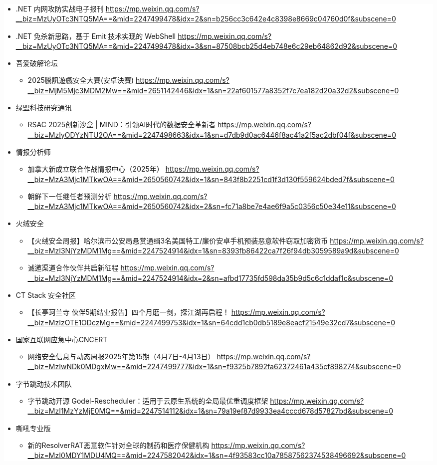   - .NET 内网攻防实战电子报刊
https://mp.weixin.qq.com/s?__biz=MzUyOTc3NTQ5MA==&mid=2247499478&idx=2&sn=b256cc3c642e4c8398e8669c04760d0f&subscene=0

  - .NET 免杀新思路，基于 Emit 技术实现的 WebShell
https://mp.weixin.qq.com/s?__biz=MzUyOTc3NTQ5MA==&mid=2247499478&idx=3&sn=87508bcb25d4eb748e6c29eb64862d92&subscene=0

- 吾爱破解论坛
  - 2025騰訊遊戲安全大賽(安卓決賽)
https://mp.weixin.qq.com/s?__biz=MjM5Mjc3MDM2Mw==&mid=2651142446&idx=1&sn=22af601577a8352f7c7ea182d20a32d2&subscene=0

- 绿盟科技研究通讯
  - RSAC 2025创新沙盒 | MIND：引领AI时代的数据安全革新者
https://mp.weixin.qq.com/s?__biz=MzIyODYzNTU2OA==&mid=2247498663&idx=1&sn=d7db9d0ac6446f8ac41a2f5ac2dbf04f&subscene=0

- 情报分析师
  - 加拿大新成立联合作战情报中心（2025年）
https://mp.weixin.qq.com/s?__biz=MzA3Mjc1MTkwOA==&mid=2650560742&idx=1&sn=843f8b2251cd1f3d130f559624bded7f&subscene=0

  - 朝鲜下一任继任者预测分析
https://mp.weixin.qq.com/s?__biz=MzA3Mjc1MTkwOA==&mid=2650560742&idx=2&sn=fc71a8be7e4ae6f9a5c0356c50e34e11&subscene=0

- 火绒安全
  - 【火绒安全周报】哈尔滨市公安局悬赏通缉3名美国特工/廉价安卓手机预装恶意软件窃取加密货币
https://mp.weixin.qq.com/s?__biz=MzI3NjYzMDM1Mg==&mid=2247524914&idx=1&sn=8393fb86422ca7f26f94db3059589a9d&subscene=0

  - 诚邀渠道合作伙伴共启新征程
https://mp.weixin.qq.com/s?__biz=MzI3NjYzMDM1Mg==&mid=2247524914&idx=2&sn=afbd17735fd598da35b9d5c6c1ddaf1c&subscene=0

- CT Stack 安全社区
  - 【长亭珂兰寺 伙伴5期结业报告】四个月磨一剑，探江湖再启程！
https://mp.weixin.qq.com/s?__biz=MzIzOTE1ODczMg==&mid=2247499753&idx=1&sn=64cdd1cb0db5189e8eacf21549e32cd7&subscene=0

- 国家互联网应急中心CNCERT
  - 网络安全信息与动态周报2025年第15期（4月7日-4月13日）
https://mp.weixin.qq.com/s?__biz=MzIwNDk0MDgxMw==&mid=2247499777&idx=1&sn=f9325b7892fa62372461a435cf898274&subscene=0

- 字节跳动技术团队
  - 字节跳动开源 Godel-Rescheduler：适用于云原生系统的全局最优重调度框架
https://mp.weixin.qq.com/s?__biz=MzI1MzYzMjE0MQ==&mid=2247514112&idx=1&sn=79a19ef87d9933ea4cccd678d57827bd&subscene=0

- 嘶吼专业版
  - 新的ResolverRAT恶意软件针对全球的制药和医疗保健机构
https://mp.weixin.qq.com/s?__biz=MzI0MDY1MDU4MQ==&mid=2247582042&idx=1&sn=4f93583cc10a78587562374538496692&subscene=0
